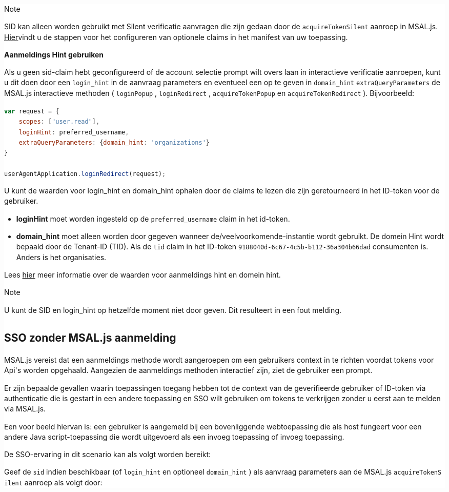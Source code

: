 > [!Note]
> SID kan alleen worden gebruikt met Silent verificatie aanvragen die zijn gedaan door de `acquireTokenSilent` aanroep in MSAL.js.
[Hier](active-directory-optional-claims.md)vindt u de stappen voor het configureren van optionele claims in het manifest van uw toepassing.

**Aanmeldings Hint gebruiken**

Als u geen sid-claim hebt geconfigureerd of de account selectie prompt wilt overs laan in interactieve verificatie aanroepen, kunt u dit doen door een `login_hint` in de aanvraag parameters en eventueel een op te geven in `domain_hint` `extraQueryParameters` de MSAL.js interactieve methoden ( `loginPopup` , `loginRedirect` , `acquireTokenPopup` en `acquireTokenRedirect` ). Bijvoorbeeld:

```javascript
var request = {
    scopes: ["user.read"],
    loginHint: preferred_username,
    extraQueryParameters: {domain_hint: 'organizations'}
}

userAgentApplication.loginRedirect(request);
```

U kunt de waarden voor login_hint en domain_hint ophalen door de claims te lezen die zijn geretourneerd in het ID-token voor de gebruiker.

* **loginHint** moet worden ingesteld op de `preferred_username` claim in het id-token.

* **domain_hint** moet alleen worden door gegeven wanneer de/veelvoorkomende-instantie wordt gebruikt. De domein Hint wordt bepaald door de Tenant-ID (TID).  Als de `tid` claim in het ID-token `9188040d-6c67-4c5b-b112-36a304b66dad` consumenten is. Anders is het organisaties.

Lees [hier](v2-oauth2-implicit-grant-flow.md) meer informatie over de waarden voor aanmeldings hint en domein hint.

> [!Note]
> U kunt de SID en login_hint op hetzelfde moment niet door geven. Dit resulteert in een fout melding.

## <a name="sso-without-msaljs-login"></a>SSO zonder MSAL.js aanmelding

MSAL.js vereist dat een aanmeldings methode wordt aangeroepen om een gebruikers context in te richten voordat tokens voor Api's worden opgehaald. Aangezien de aanmeldings methoden interactief zijn, ziet de gebruiker een prompt.

Er zijn bepaalde gevallen waarin toepassingen toegang hebben tot de context van de geverifieerde gebruiker of ID-token via authenticatie die is gestart in een andere toepassing en SSO wilt gebruiken om tokens te verkrijgen zonder u eerst aan te melden via MSAL.js.

Een voor beeld hiervan is: een gebruiker is aangemeld bij een bovenliggende webtoepassing die als host fungeert voor een andere Java script-toepassing die wordt uitgevoerd als een invoeg toepassing of invoeg toepassing.

De SSO-ervaring in dit scenario kan als volgt worden bereikt:

Geef de `sid` indien beschikbaar (of `login_hint` en optioneel `domain_hint` ) als aanvraag parameters aan de MSAL.js `acquireTokenSilent` aanroep als volgt door:
